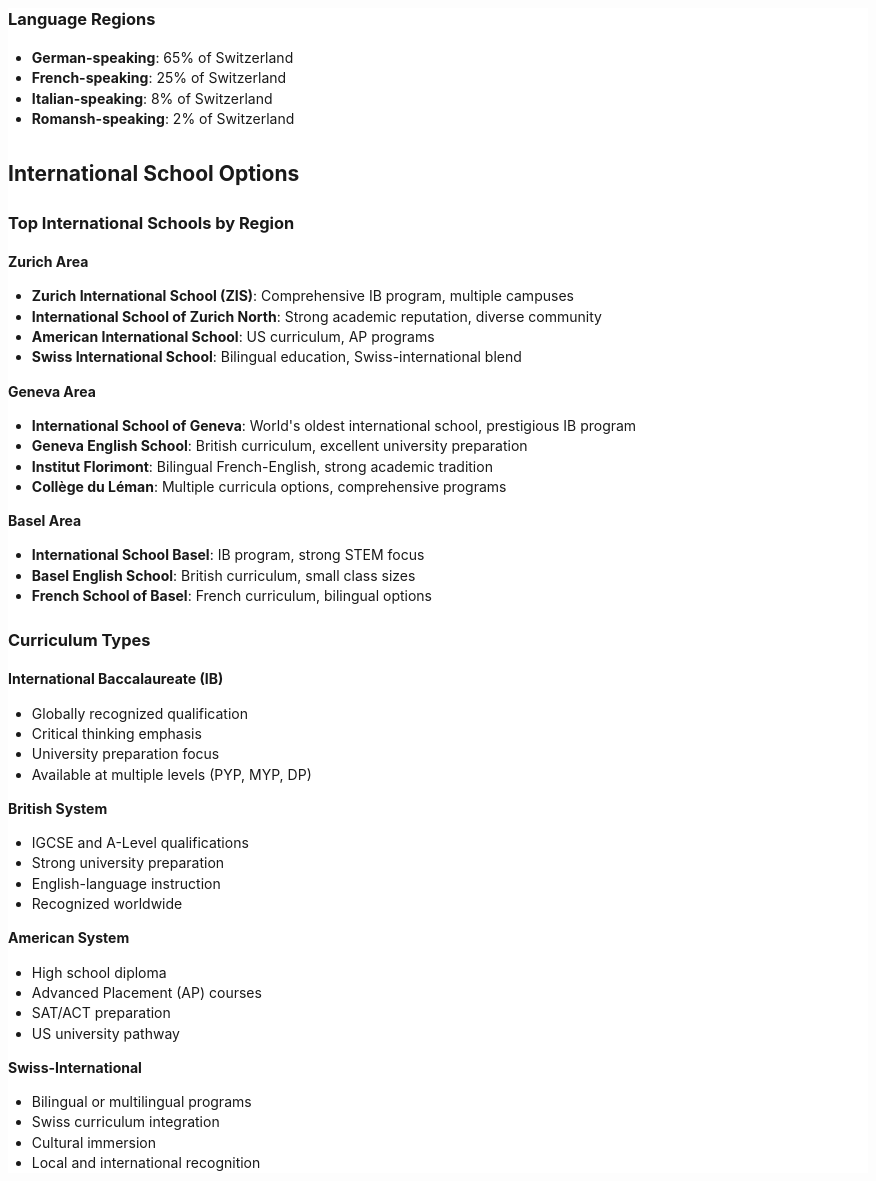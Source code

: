 ### **Language Regions**
- **German-speaking**: 65% of Switzerland
- **French-speaking**: 25% of Switzerland
- **Italian-speaking**: 8% of Switzerland
- **Romansh-speaking**: 2% of Switzerland

## International School Options

### **Top International Schools by Region**

**Zurich Area**
- **Zurich International School (ZIS)**: Comprehensive IB program, multiple campuses
- **International School of Zurich North**: Strong academic reputation, diverse community
- **American International School**: US curriculum, AP programs
- **Swiss International School**: Bilingual education, Swiss-international blend

**Geneva Area**
- **International School of Geneva**: World's oldest international school, prestigious IB program
- **Geneva English School**: British curriculum, excellent university preparation
- **Institut Florimont**: Bilingual French-English, strong academic tradition
- **Collège du Léman**: Multiple curricula options, comprehensive programs

**Basel Area**
- **International School Basel**: IB program, strong STEM focus
- **Basel English School**: British curriculum, small class sizes
- **French School of Basel**: French curriculum, bilingual options

### **Curriculum Types**

**International Baccalaureate (IB)**
- Globally recognized qualification
- Critical thinking emphasis
- University preparation focus
- Available at multiple levels (PYP, MYP, DP)

**British System**
- IGCSE and A-Level qualifications
- Strong university preparation
- English-language instruction
- Recognized worldwide

**American System**
- High school diploma
- Advanced Placement (AP) courses
- SAT/ACT preparation
- US university pathway

**Swiss-International**
- Bilingual or multilingual programs
- Swiss curriculum integration
- Cultural immersion
- Local and international recognition

